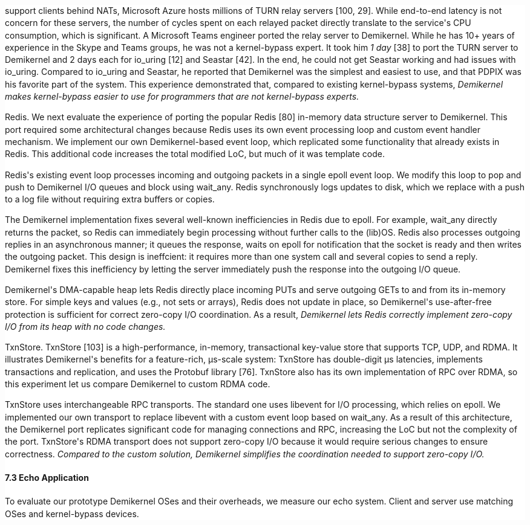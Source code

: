 support clients behind NATs, Microsoft Azure hosts millions of TURN relay servers [100, 29]. While end-to-end latency is not concern for these servers, the number of cycles spent on each relayed packet directly translate to the service's CPU consumption, which is significant. A Microsoft Teams engineer ported the relay server to Demikernel. While he has 10+ years of experience in the Skype and Teams groups, he was not a kernel-bypass expert. It took him *1 day* [38] to port the TURN server to Demikernel and 2 days each for io_uring [12] and Seastar [42]. In the end, he could not get Seastar working and had issues with io_uring. Compared to io_uring and Seastar, he reported that Demikernel was the simplest and easiest to use, and that PDPIX was his favorite part of the system. This experience demonstrated that, compared to existing kernel-bypass systems, *Demikernel makes kernel-bypass easier to use for programmers that are not kernel-bypass experts.*

Redis. We next evaluate the experience of porting the popular Redis [80] in-memory data structure server to Demikernel. This port required some architectural changes because Redis uses its own event processing loop and custom event handler mechanism. We implement our own Demikernel-based event loop, which replicated some functionality that already exists in Redis. This additional code increases the total modified LoC, but much of it was template code.

Redis's existing event loop processes incoming and outgoing packets in a single epoll event loop. We modify this loop to pop and push to Demikernel I/O queues and block using wait_any. Redis synchronously logs updates to disk, which we replace with a push to a log file without requiring extra buffers or copies.

The Demikernel implementation fixes several well-known inefficiencies in Redis due to epoll. For example, wait_any directly returns the packet, so Redis can immediately begin processing without further calls to the (lib)OS. Redis also processes outgoing replies in an asynchronous manner; it queues the response, waits on epoll for notification that the socket is ready and then writes the outgoing packet. This design is ineffcient: it requires more than one system call and several copies to send a reply. Demikernel fixes this inefficiency by letting the server immediately push the response into the outgoing I/O queue.

Demikernel's DMA-capable heap lets Redis directly place incoming PUTs and serve outgoing GETs to and from its in-memory store. For simple keys and values (e.g., not sets or arrays), Redis does not update in place, so Demikernel's use-after-free protection is sufficient for correct zero-copy I/O coordination. As a result, *Demikernel lets Redis correctly implement zero-copy I/O from its heap with no code changes.*

TxnStore. TxnStore [103] is a high-performance, in-memory, transactional key-value store that supports TCP, UDP, and RDMA. It illustrates Demikernel's benefits for a feature-rich, µs-scale system: TxnStore has double-digit µs latencies, implements transactions and replication, and uses the Protobuf library [76]. TxnStore also has its own implementation of RPC over RDMA, so this experiment let us compare Demikernel to custom RDMA code.

TxnStore uses interchangeable RPC transports. The standard one uses libevent for I/O processing, which relies on epoll. We implemented our own transport to replace libevent with a custom event loop based on wait_any. As a result of this architecture, the Demikernel port replicates significant code for managing connections and RPC, increasing the LoC but not the complexity of the port. TxnStore's RDMA transport does not support zero-copy I/O because it would require serious changes to ensure correctness. *Compared to the custom solution, Demikernel simplifies the coordination needed to support zero-copy I/O.*

#### 7.3 Echo Application

To evaluate our prototype Demikernel OSes and their overheads, we measure our echo system. Client and server use matching OSes and kernel-bypass devices.
